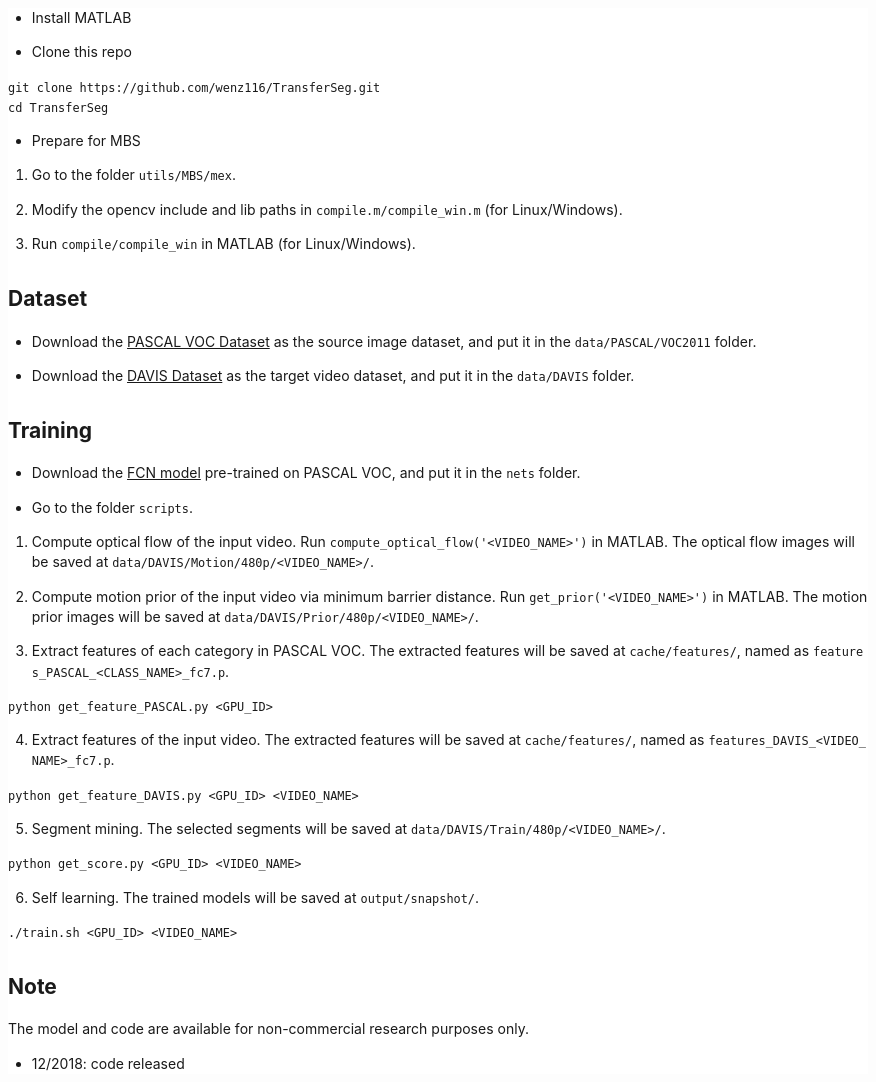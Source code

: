 * Install MATLAB

* Clone this repo
```
git clone https://github.com/wenz116/TransferSeg.git
cd TransferSeg
```

* Prepare for MBS

1. Go to the folder `utils/MBS/mex`.

2. Modify the opencv include and lib paths in `compile.m/compile_win.m` (for Linux/Windows).

3. Run `compile/compile_win` in MATLAB (for Linux/Windows).

## Dataset
* Download the [PASCAL VOC Dataset](http://host.robots.ox.ac.uk/pascal/VOC/voc2011/index.html) as the source image dataset, and put it in the `data/PASCAL/VOC2011` folder.

* Download the [DAVIS Dataset](https://davischallenge.org/index.html) as the target video dataset, and put it in the `data/DAVIS` folder.

## Training
* Download the [FCN model](http://dl.caffe.berkeleyvision.org/fcn8s-heavy-pascal.caffemodel) pre-trained on PASCAL VOC, and put it in the `nets` folder.

* Go to the folder `scripts`.

1. Compute optical flow of the input video. Run `compute_optical_flow('<VIDEO_NAME>')` in MATLAB. The optical flow images will be saved at `data/DAVIS/Motion/480p/<VIDEO_NAME>/`.

2. Compute motion prior of the input video via minimum barrier distance. Run `get_prior('<VIDEO_NAME>')` in MATLAB. The motion prior images will be saved at `data/DAVIS/Prior/480p/<VIDEO_NAME>/`.

3. Extract features of each category in PASCAL VOC. The extracted features will be saved at `cache/features/`, named as `features_PASCAL_<CLASS_NAME>_fc7.p`.
```
python get_feature_PASCAL.py <GPU_ID>
```

4. Extract features of the input video. The extracted features will be saved at `cache/features/`, named as `features_DAVIS_<VIDEO_NAME>_fc7.p`.
```
python get_feature_DAVIS.py <GPU_ID> <VIDEO_NAME>
```

5. Segment mining. The selected segments will be saved at `data/DAVIS/Train/480p/<VIDEO_NAME>/`.
```
python get_score.py <GPU_ID> <VIDEO_NAME>
```

6. Self learning. The trained models will be saved at `output/snapshot/`.
```
./train.sh <GPU_ID> <VIDEO_NAME>
```

## Note
The model and code are available for non-commercial research purposes only.
* 12/2018: code released
